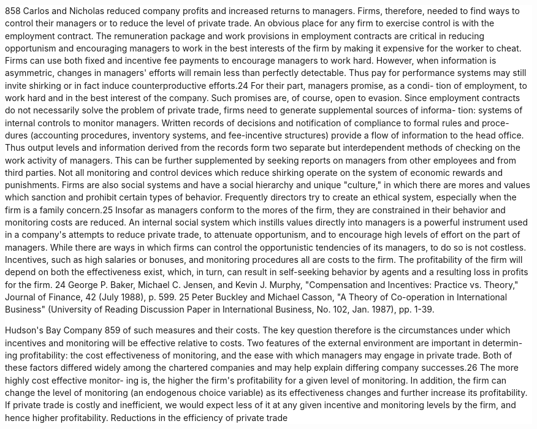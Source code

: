 
 858 Carlos and Nicholas
 reduced company profits and increased returns to managers. Firms,
 therefore, needed to find ways to control their managers or to reduce the
 level of private trade.
 An obvious place for any firm to exercise control is with the employment
 contract. The remuneration package and work provisions in employment
 contracts are critical in reducing opportunism and encouraging managers to
 work in the best interests of the firm by making it expensive for the worker
 to cheat. Firms can use both fixed and incentive fee payments to encourage
 managers to work hard. However, when information is asymmetric,
 changes in managers' efforts will remain less than perfectly detectable.
 Thus pay for performance systems may still invite shirking or in fact induce
 counterproductive efforts.24 For their part, managers promise, as a condi-
 tion of employment, to work hard and in the best interest of the company.
 Such promises are, of course, open to evasion.
 Since employment contracts do not necessarily solve the problem of
 private trade, firms need to generate supplemental sources of informa-
 tion: systems of internal controls to monitor managers. Written records
 of decisions and notification of compliance to formal rules and proce-
 dures (accounting procedures, inventory systems, and fee-incentive
 structures) provide a flow of information to the head office. Thus output
 levels and information derived from the records form two separate but
 interdependent methods of checking on the work activity of managers.
 This can be further supplemented by seeking reports on managers from
 other employees and from third parties.
 Not all monitoring and control devices which reduce shirking operate
 on the system of economic rewards and punishments. Firms are also
 social systems and have a social hierarchy and unique "culture," in
 which there are mores and values which sanction and prohibit certain
 types of behavior. Frequently directors try to create an ethical system,
 especially when the firm is a family concern.25 Insofar as managers
 conform to the mores of the firm, they are constrained in their behavior
 and monitoring costs are reduced. An internal social system which
 instills values directly into managers is a powerful instrument used in a
 company's attempts to reduce private trade, to attenuate opportunism,
 and to encourage high levels of effort on the part of managers.
 While there are ways in which firms can control the opportunistic
 tendencies of its managers, to do so is not costless. Incentives, such as
 high salaries or bonuses, and monitoring procedures all are costs to the
 firm. The profitability of the firm will depend on both the effectiveness
 exist, which, in turn, can result in self-seeking behavior by agents and a resulting loss in profits for
 the firm.
 24 George P. Baker, Michael C. Jensen, and Kevin J. Murphy, "Compensation and Incentives:
 Practice vs. Theory," Journal of Finance, 42 (July 1988), p. 599.
 25 Peter Buckley and Michael Casson, "A Theory of Co-operation in International Business"
 (University of Reading Discussion Paper in International Business, No. 102, Jan. 1987), pp. 1-39.

 Hudson's Bay Company 859
 of such measures and their costs. The key question therefore is the
 circumstances under which incentives and monitoring will be effective
 relative to costs.
 Two features of the external environment are important in determin-
 ing profitability: the cost effectiveness of monitoring, and the ease with
 which managers may engage in private trade. Both of these factors
 differed widely among the chartered companies and may help explain
 differing company successes.26 The more highly cost effective monitor-
 ing is, the higher the firm's profitability for a given level of monitoring.
 In addition, the firm can change the level of monitoring (an endogenous
 choice variable) as its effectiveness changes and further increase its
 profitability. If private trade is costly and inefficient, we would expect
 less of it at any given incentive and monitoring levels by the firm, and
 hence higher profitability. Reductions in the efficiency of private trade